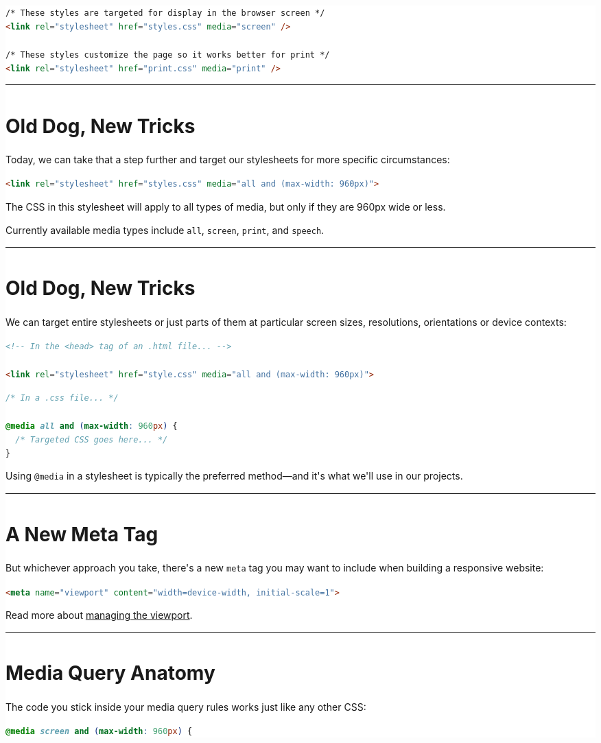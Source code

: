 ```html
/* These styles are targeted for display in the browser screen */
<link rel="stylesheet" href="styles.css" media="screen" />

/* These styles customize the page so it works better for print */
<link rel="stylesheet" href="print.css" media="print" />
```

---

# Old Dog, New Tricks

Today, we can take that a step further and target our stylesheets for more specific circumstances:

```html
<link rel="stylesheet" href="styles.css" media="all and (max-width: 960px)">
```

The CSS in this stylesheet will apply to all types of media, but only if they are 960px wide or less.

Currently available media types include `all`, `screen`, `print`, and `speech`.

---

# Old Dog, New Tricks

We can target entire stylesheets or just parts of them at particular screen sizes, resolutions, orientations or device contexts:

```html
<!-- In the <head> tag of an .html file... -->

<link rel="stylesheet" href="style.css" media="all and (max-width: 960px)">
```

```css
/* In a .css file... */

@media all and (max-width: 960px) {
  /* Targeted CSS goes here... */
}
```

Using `@media` in a stylesheet is typically the preferred method&mdash;and it's what we'll use in our projects.

---

# A New Meta Tag

But whichever approach you take, there's a new `meta` tag you may want to include when building a responsive website:

```html
<meta name="viewport" content="width=device-width, initial-scale=1">
```

Read more about [managing the viewport](https://css-tricks.com/snippets/html/responsive-meta-tag/).

---

# Media Query Anatomy

The code you stick inside your media query rules works just like any other CSS:

```css
@media screen and (max-width: 960px) {
```